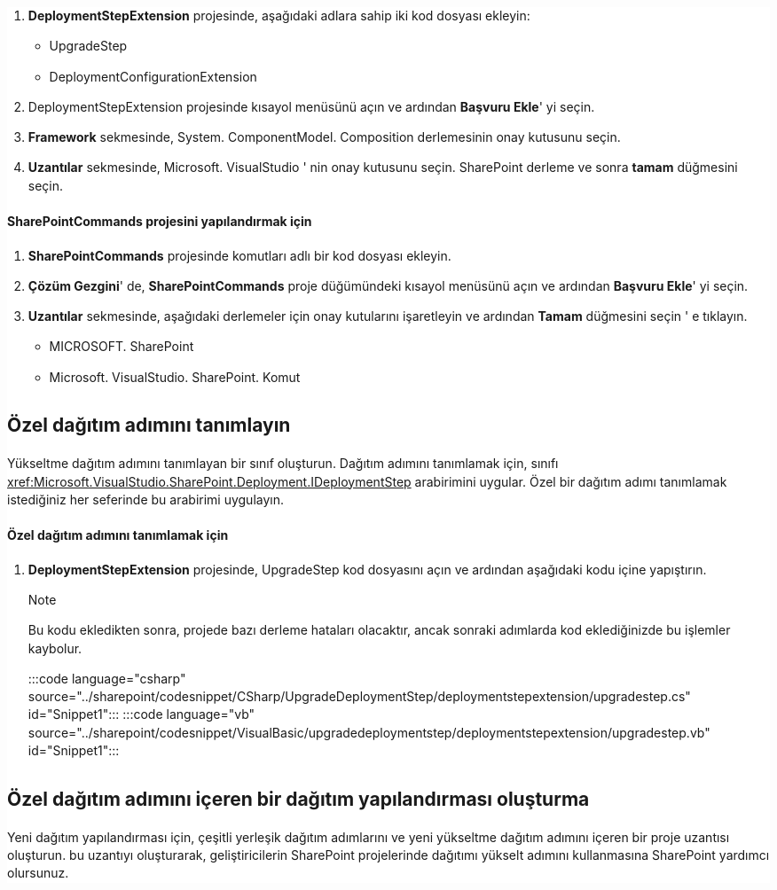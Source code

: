 1. **DeploymentStepExtension** projesinde, aşağıdaki adlara sahip iki kod dosyası ekleyin:

    - UpgradeStep

    - DeploymentConfigurationExtension

2. DeploymentStepExtension projesinde kısayol menüsünü açın ve ardından **Başvuru Ekle**' yi seçin.

3. **Framework** sekmesinde, System. ComponentModel. Composition derlemesinin onay kutusunu seçin.

4. **Uzantılar** sekmesinde, Microsoft. VisualStudio ' nin onay kutusunu seçin. SharePoint derleme ve sonra **tamam** düğmesini seçin.

#### <a name="to-configure-the-sharepointcommands-project"></a>SharePointCommands projesini yapılandırmak için

1. **SharePointCommands** projesinde komutları adlı bir kod dosyası ekleyin.

2. **Çözüm Gezgini**' de, **SharePointCommands** proje düğümündeki kısayol menüsünü açın ve ardından **Başvuru Ekle**' yi seçin.

3. **Uzantılar** sekmesinde, aşağıdaki derlemeler için onay kutularını işaretleyin ve ardından **Tamam** düğmesini seçin ' e tıklayın.

    - MICROSOFT. SharePoint

    - Microsoft. VisualStudio. SharePoint. Komut

## <a name="define-the-custom-deployment-step"></a>Özel dağıtım adımını tanımlayın
 Yükseltme dağıtım adımını tanımlayan bir sınıf oluşturun. Dağıtım adımını tanımlamak için, sınıfı <xref:Microsoft.VisualStudio.SharePoint.Deployment.IDeploymentStep> arabirimini uygular. Özel bir dağıtım adımı tanımlamak istediğiniz her seferinde bu arabirimi uygulayın.

#### <a name="to-define-the-custom-deployment-step"></a>Özel dağıtım adımını tanımlamak için

1. **DeploymentStepExtension** projesinde, UpgradeStep kod dosyasını açın ve ardından aşağıdaki kodu içine yapıştırın.

    > [!NOTE]
    > Bu kodu ekledikten sonra, projede bazı derleme hataları olacaktır, ancak sonraki adımlarda kod eklediğinizde bu işlemler kaybolur.

     :::code language="csharp" source="../sharepoint/codesnippet/CSharp/UpgradeDeploymentStep/deploymentstepextension/upgradestep.cs" id="Snippet1":::
     :::code language="vb" source="../sharepoint/codesnippet/VisualBasic/upgradedeploymentstep/deploymentstepextension/upgradestep.vb" id="Snippet1":::

## <a name="create-a-deployment-configuration-that-includes-the-custom-deployment-step"></a>Özel dağıtım adımını içeren bir dağıtım yapılandırması oluşturma
 Yeni dağıtım yapılandırması için, çeşitli yerleşik dağıtım adımlarını ve yeni yükseltme dağıtım adımını içeren bir proje uzantısı oluşturun. bu uzantıyı oluşturarak, geliştiricilerin SharePoint projelerinde dağıtımı yükselt adımını kullanmasına SharePoint yardımcı olursunuz.
